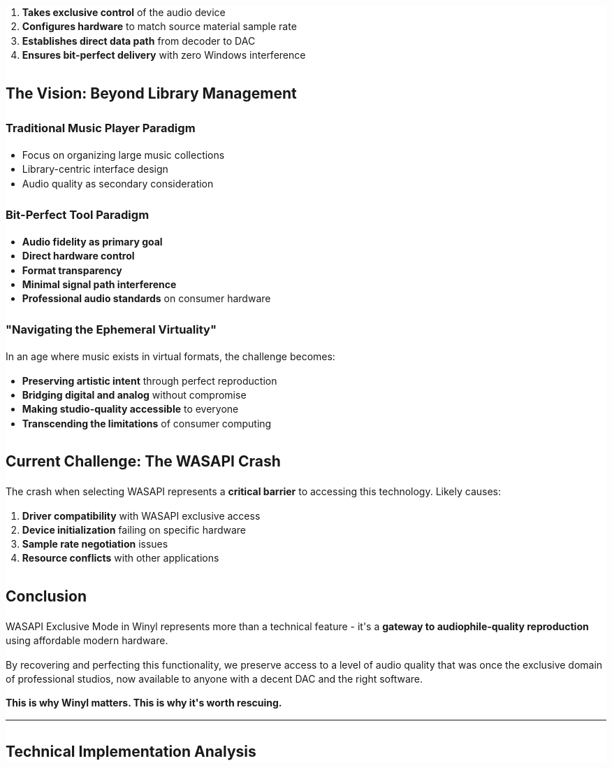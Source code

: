 1. **Takes exclusive control** of the audio device
2. **Configures hardware** to match source material sample rate
3. **Establishes direct data path** from decoder to DAC
4. **Ensures bit-perfect delivery** with zero Windows interference

## The Vision: Beyond Library Management

### Traditional Music Player Paradigm
- Focus on organizing large music collections
- Library-centric interface design
- Audio quality as secondary consideration

### Bit-Perfect Tool Paradigm
- **Audio fidelity as primary goal**
- **Direct hardware control**
- **Format transparency** 
- **Minimal signal path interference**
- **Professional audio standards** on consumer hardware

### "Navigating the Ephemeral Virtuality"

In an age where music exists in virtual formats, the challenge becomes:
- **Preserving artistic intent** through perfect reproduction
- **Bridging digital and analog** without compromise
- **Making studio-quality accessible** to everyone
- **Transcending the limitations** of consumer computing

## Current Challenge: The WASAPI Crash

The crash when selecting WASAPI represents a **critical barrier** to accessing this technology. Likely causes:

1. **Driver compatibility** with WASAPI exclusive access
2. **Device initialization** failing on specific hardware
3. **Sample rate negotiation** issues
4. **Resource conflicts** with other applications

## Conclusion

WASAPI Exclusive Mode in Winyl represents more than a technical feature - it's a **gateway to audiophile-quality reproduction** using affordable modern hardware. 

By recovering and perfecting this functionality, we preserve access to a level of audio quality that was once the exclusive domain of professional studios, now available to anyone with a decent DAC and the right software.

**This is why Winyl matters. This is why it's worth rescuing.**

---

## Technical Implementation Analysis
